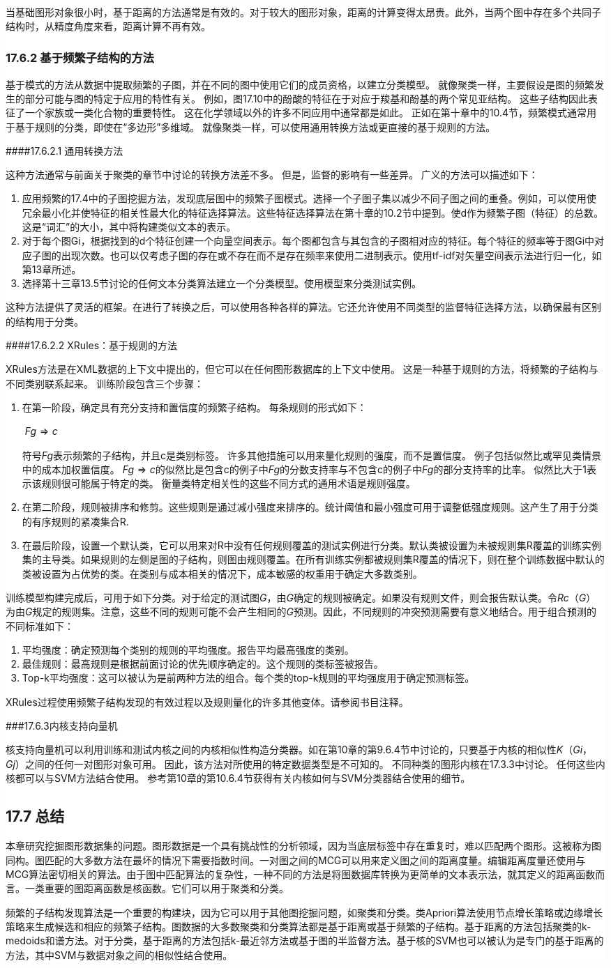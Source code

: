 当基础图形对象很小时，基于距离的方法通常是有效的。对于较大的图形对象，距离的计算变得太昂贵。此外，当两个图中存在多个共同子结构时，从精度角度来看，距离计算不再有效。

### 17.6.2 基于频繁子结构的方法

基于模式的方法从数据中提取频繁的子图，并在不同的图中使用它们的成员资格，以建立分类模型。 就像聚类一样，主要假设是图的频繁发生的部分可能与图的特定于应用的特性有关。 例如，图17.10中的酚酸的特征在于对应于羧基和酚基的两个常见亚结构。 这些子结构因此表征了一个家族或一类化合物的重要特性。 这在化学领域以外的许多不同应用中通常都是如此。 正如在第十章中的10.4节，频繁模式通常用于基于规则的分类，即使在“多边形”多维域。 就像聚类一样，可以使用通用转换方法或更直接的基于规则的方法。

####17.6.2.1 通用转换方法 

这种方法通常与前面关于聚类的章节中讨论的转换方法差不多。 但是，监督的影响有一些差异。 广义的方法可以描述如下：

1. 应用频繁的17.4中的子图挖掘方法，发现底层图中的频繁子图模式。选择一个子图子集以减少不同子图之间的重叠。例如，可以使用使冗余最小化并使特征的相关性最大化的特征选择算法。这些特征选择算法在第十章的10.2节中提到。使d作为频繁子图（特征）的总数。这是“词汇”的大小，其中将构建类似文本的表示。
2.  对于每个图Gi，根据找到的d个特征创建一个向量空间表示。每个图都包含与其包含的子图相对应的特征。每个特征的频率等于图Gi中对应子图的出现次数。也可以仅考虑子图的存在或不存在而不是存在频率来使用二进制表示。使用tf-idf对矢量空间表示法进行归一化，如第13章所述。 
3. 选择第十三章13.5节讨论的任何文本分类算法建立一个分类模型。使用模型来分类测试实例。

这种方法提供了灵活的框架。在进行了转换之后，可以使用各种各样的算法。它还允许使用不同类型的监督特征选择方法，以确保最有区别的结构用于分类。

####17.6.2.2 XRules：基于规则的方法

XRules方法是在XML数据的上下文中提出的，但它可以在任何图形数据库的上下文中使用。 这是一种基于规则的方法，将频繁的子结构与不同类别联系起来。 训练阶段包含三个步骤：

1. 在第一阶段，确定具有充分支持和置信度的频繁子结构。 每条规则的形式如下：

   ​                                                                              $Fg ⇒ c$

   符号$Fg$表示频繁的子结构，并且c是类别标签。 许多其他措施可以用来量化规则的强度，而不是置信度。 例子包括似然比或罕见类情景中的成本加权置信度。 $Fg⇒c$的似然比是包含c的例子中$Fg$的分数支持率与不包含c的例子中$Fg$的部分支持率的比率。 似然比大于1表示该规则很可能属于特定的类。 衡量类特定相关性的这些不同方式的通用术语是规则强度。

2. 在第二阶段，规则被排序和修剪。这些规则是通过减小强度来排序的。统计阈值和最小强度可用于调整低强度规则。这产生了用于分类的有序规则的紧凑集合R. 

3. 在最后阶段，设置一个默认类，它可以用来对R中没有任何规则覆盖的测试实例进行分类。默认类被设置为未被规则集R覆盖的训练实例集的主导类。如果规则的左侧是图的子结构，则图由规则覆盖。在所有训练实例都被规则集R覆盖的情况下，则在整个训练数据中默认的类被设置为占优势的类。在类别与成本相关的情况下，成本敏感的权重用于确定大多数类别。

训练模型构建完成后，可用于如下分类。对于给定的测试图$G$，由$G$确定的规则被确定。如果没有规则文件，则会报告默认类。令$Rc（G）$为由$G$规定的规则集。注意，这些不同的规则可能不会产生相同的$G$预测。因此，不同规则的冲突预测需要有意义地结合。用于组合预测的不同标准如下：

1. 平均强度：确定预测每个类别的规则的平均强度。报告平均最高强度的类别。 
2. 最佳规则：最高规则是根据前面讨论的优先顺序确定的。这个规则的类标签被报告。
3. Top-k平均强度：这可以被认为是前两种方法的组合。每个类的top-k规则的平均强度用于确定预测标签。

 XRules过程使用频繁子结构发现的有效过程以及规则量化的许多其他变体。请参阅书目注释。

###17.6.3内核支持向量机

核支持向量机可以利用训练和测试内核之间的内核相似性构造分类器。如在第10章的第9.6.4节中讨论的，只要基于内核的相似性$K（Gi，G j ）$之间的任何一对图形对象可用。 因此，该方法对所使用的特定数据类型是不可知的。 不同种类的图形内核在17.3.3中讨论。 任何这些内核都可以与SVM方法结合使用。 参考第10章的第10.6.4节获得有关内核如何与SVM分类器结合使用的细节。

## 17.7 总结

本章研究挖掘图形数据集的问题。图形数据是一个具有挑战性的分析领域，因为当底层标签中存在重复时，难以匹配两个图形。这被称为图同构。图匹配的大多数方法在最坏的情况下需要指数时间。一对图之间的MCG可以用来定义图之间的距离度量。编辑距离度量还使用与MCG算法密切相关的算法。由于图中匹配算法的复杂性，一种不同的方法是将图数据库转换为更简单的文本表示法，就其定义的距离函数而言。一类重要的图距离函数是核函数。它们可以用于聚类和分类。

频繁的子结构发现算法是一个重要的构建块，因为它可以用于其他图挖掘问题，如聚类和分类。类Apriori算法使用节点增长策略或边缘增长策略来生成候选和相应的频繁子结构。图数据的大多数聚类和分类算法都是基于距离或基于频繁的子结构。基于距离的方法包括聚类的k-medoids和谱方法。对于分类，基于距离的方法包括k-最近邻方法或基于图的半监督方法。基于核的SVM也可以被认为是专门的基于距离的方法，其中SVM与数据对象之间的相似性结合使用。
